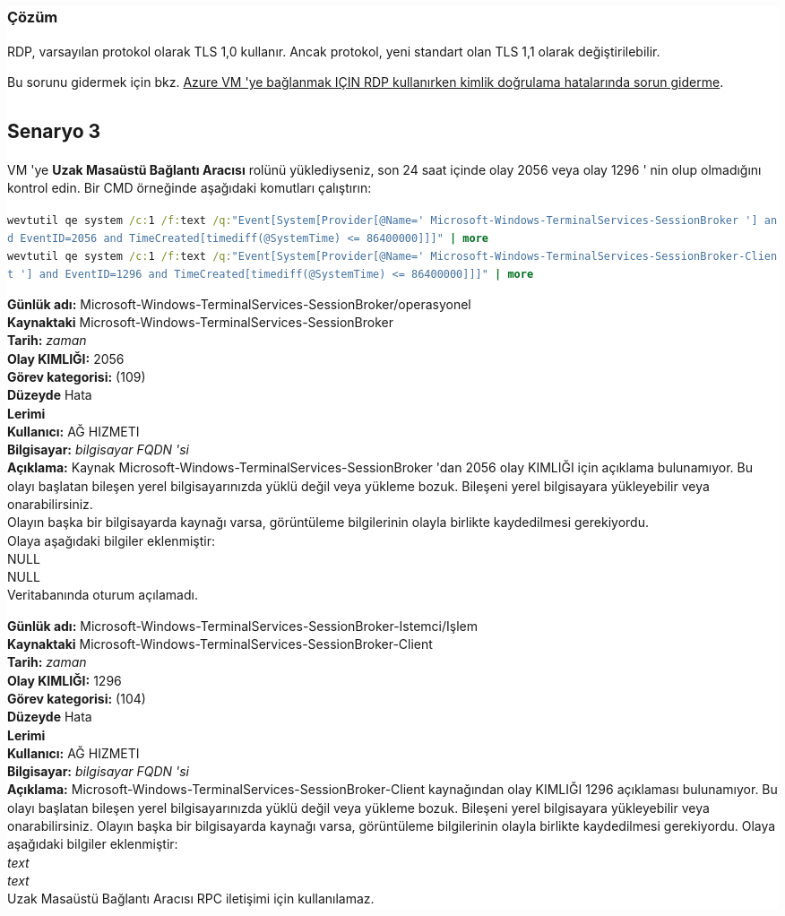### <a name="resolution"></a>Çözüm

RDP, varsayılan protokol olarak TLS 1,0 kullanır. Ancak protokol, yeni standart olan TLS 1,1 olarak değiştirilebilir.

Bu sorunu gidermek için bkz. [Azure VM 'ye bağlanmak IÇIN RDP kullanırken kimlik doğrulama hatalarında sorun giderme](troubleshoot-authentication-error-rdp-vm.md#tls-version).

## <a name="scenario-3"></a>Senaryo 3

VM 'ye **Uzak Masaüstü Bağlantı Aracısı** rolünü yüklediyseniz, son 24 saat içinde olay 2056 veya olay 1296 ' nin olup olmadığını kontrol edin. Bir CMD örneğinde aşağıdaki komutları çalıştırın: 

```cmd
wevtutil qe system /c:1 /f:text /q:"Event[System[Provider[@Name=' Microsoft-Windows-TerminalServices-SessionBroker '] and EventID=2056 and TimeCreated[timediff(@SystemTime) <= 86400000]]]" | more
wevtutil qe system /c:1 /f:text /q:"Event[System[Provider[@Name=' Microsoft-Windows-TerminalServices-SessionBroker-Client '] and EventID=1296 and TimeCreated[timediff(@SystemTime) <= 86400000]]]" | more
```

**Günlük adı:**      Microsoft-Windows-TerminalServices-SessionBroker/operasyonel <br />
**Kaynaktaki**        Microsoft-Windows-TerminalServices-SessionBroker <br />
**Tarih:** *zaman* <br />
**Olay KIMLIĞI:**      2056 <br />
**Görev kategorisi:** (109) <br />
**Düzeyde**         Hata <br />
**Lerimi**       <br />
**Kullanıcı:**          AĞ HIZMETI <br />
**Bilgisayar:** *bilgisayar FQDN 'si* <br />
**Açıklama:** Kaynak Microsoft-Windows-TerminalServices-SessionBroker 'dan 2056 olay KIMLIĞI için açıklama bulunamıyor. Bu olayı başlatan bileşen yerel bilgisayarınızda yüklü değil veya yükleme bozuk. Bileşeni yerel bilgisayara yükleyebilir veya onarabilirsiniz. <br />
Olayın başka bir bilgisayarda kaynağı varsa, görüntüleme bilgilerinin olayla birlikte kaydedilmesi gerekiyordu. <br />
Olaya aşağıdaki bilgiler eklenmiştir: <br />
NULL <br />
NULL <br />
Veritabanında oturum açılamadı.

**Günlük adı:**      Microsoft-Windows-TerminalServices-SessionBroker-Istemci/Işlem <br />
**Kaynaktaki**        Microsoft-Windows-TerminalServices-SessionBroker-Client <br />
**Tarih:** *zaman* <br />
**Olay KIMLIĞI:**      1296 <br />
**Görev kategorisi:** (104) <br />
**Düzeyde**         Hata <br />
**Lerimi**       <br />
**Kullanıcı:**          AĞ HIZMETI <br />
**Bilgisayar:** *bilgisayar FQDN 'si* <br />
**Açıklama:** Microsoft-Windows-TerminalServices-SessionBroker-Client kaynağından olay KIMLIĞI 1296 açıklaması bulunamıyor. Bu olayı başlatan bileşen yerel bilgisayarınızda yüklü değil veya yükleme bozuk. Bileşeni yerel bilgisayara yükleyebilir veya onarabilirsiniz.
Olayın başka bir bilgisayarda kaynağı varsa, görüntüleme bilgilerinin olayla birlikte kaydedilmesi gerekiyordu.
Olaya aşağıdaki bilgiler eklenmiştir:  <br />
*text* <br />
*text* <br />
Uzak Masaüstü Bağlantı Aracısı RPC iletişimi için kullanılamaz.
